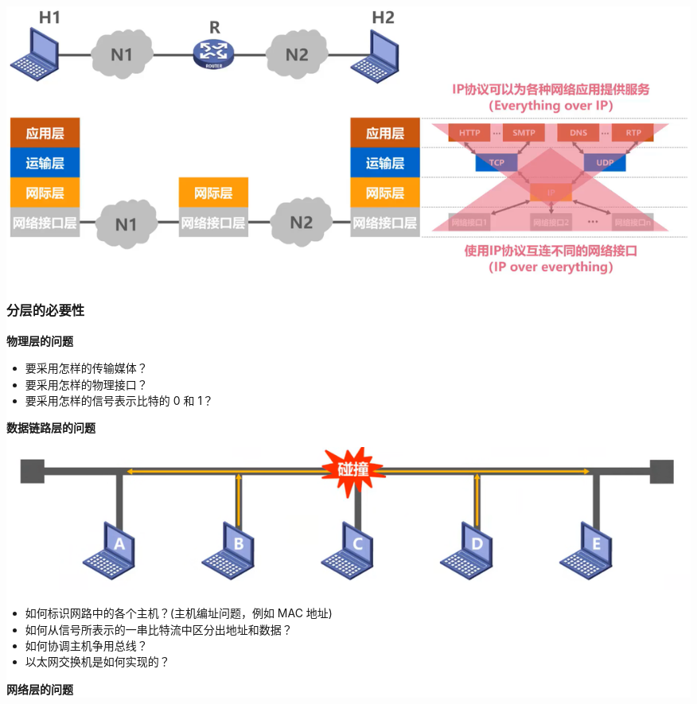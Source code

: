 ![image-20220503202658604](计算机网络.assets/image-20220503202658604.png)



### 分层的必要性

**物理层的问题**

* 要采用怎样的传输媒体？
* 要采用怎样的物理接口？
* 要采用怎样的信号表示比特的 0 和 1？

**数据链路层的问题**

![image-20220503203437965](计算机网络.assets/image-20220503203437965.png)

* 如何标识网路中的各个主机？(主机编址问题，例如 MAC 地址)
* 如何从信号所表示的一串比特流中区分出地址和数据？
* 如何协调主机争用总线？
* 以太网交换机是如何实现的？

**网络层的问题**
